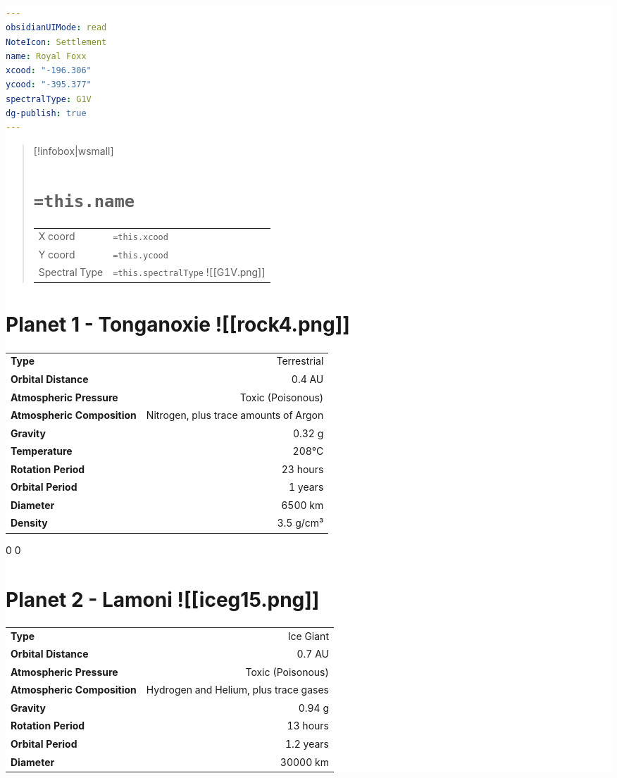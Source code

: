 ```yaml
---
obsidianUIMode: read
NoteIcon: Settlement
name: Royal Foxx
xcood: "-196.306"
ycood: "-395.377"
spectralType: G1V
dg-publish: true
---
```

> [!infobox|wsmall]
> # `=this.name`
> | | |
> | - | - |
> | X coord | `=this.xcood` |
> | Y coord| `=this.ycood` |
> | Spectral Type | `=this.spectralType` ![[G1V.png]] |

# Planet 1 - Tonganoxie ![[rock4.png]]
|                             |                           |
| --------------------------- | -------------------------:|
| **Type**                    |             Terrestrial |
| **Orbital Distance**        |   0.4 AU |
| **Atmospheric Pressure**    |       Toxic (Poisonous) |
| **Atmospheric Composition** |      Nitrogen, plus trace amounts of Argon |
| **Gravity**                 |        0.32 g |
| **Temperature**             |    208°C |
| **Rotation Period**         |  23 hours |
| **Orbital Period** | 1 years |
| **Diameter**                |      6500 km | 
| **Density**                 |    3.5 g/cm³ |



0
0



# Planet 2 - Lamoni ![[iceg15.png]]
|                             |                           |
| --------------------------- | -------------------------:|
| **Type**                    |             Ice Giant |
| **Orbital Distance**        |   0.7 AU |
| **Atmospheric Pressure**    |       Toxic (Poisonous) |
| **Atmospheric Composition** |      Hydrogen and Helium, plus trace gases |
| **Gravity**                 |        0.94 g |
| **Rotation Period**         |  13 hours |
| **Orbital Period** | 1.2 years |
| **Diameter**                |      30000 km | 